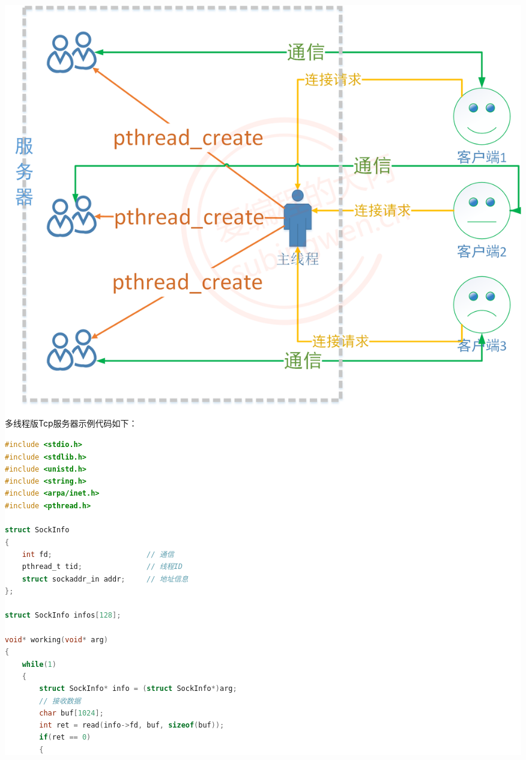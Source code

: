 [![img](Linux%E6%95%99%E7%A8%8B4%E2%80%94%E2%80%94%E5%A5%97%E6%8E%A5%E5%AD%97%E9%80%9A%E4%BF%A1.assets/image-20210306181008515.png)](https://subingwen.cn/linux/concurrence/image-20210306181008515.png)

多线程版Tcp服务器示例代码如下：

```c
#include <stdio.h>
#include <stdlib.h>
#include <unistd.h>
#include <string.h>
#include <arpa/inet.h>
#include <pthread.h>

struct SockInfo
{
    int fd;                      // 通信
    pthread_t tid;               // 线程ID
    struct sockaddr_in addr;     // 地址信息
};

struct SockInfo infos[128];

void* working(void* arg)
{
    while(1)
    {
        struct SockInfo* info = (struct SockInfo*)arg;
        // 接收数据
        char buf[1024];
        int ret = read(info->fd, buf, sizeof(buf));
        if(ret == 0)
        {
```